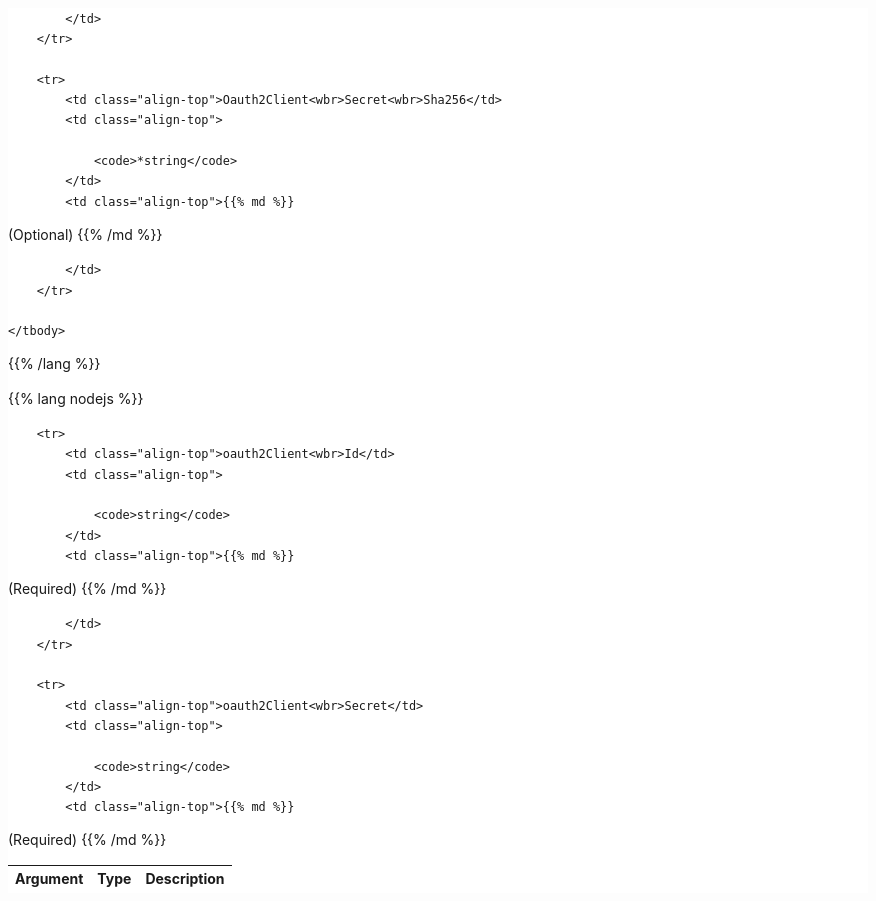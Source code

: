             
            </td>
        </tr>
    
        <tr>
            <td class="align-top">Oauth2Client<wbr>Secret<wbr>Sha256</td>
            <td class="align-top">
                
                <code>*string</code>
            </td>
            <td class="align-top">{{% md %}} 
 (Optional)
 {{% /md %}}

            
            </td>
        </tr>
    
    </tbody>
</table>


{{% /lang %}}


{{% lang nodejs %}}


<table class="ml-6">
    <thead>
        <tr>
            <th>Argument</th>
            <th>Type</th>
            <th>Description</th>
        </tr>
    </thead>
    <tbody>
    
        <tr>
            <td class="align-top">oauth2Client<wbr>Id</td>
            <td class="align-top">
                
                <code>string</code>
            </td>
            <td class="align-top">{{% md %}} 
 (Required)
 {{% /md %}}

            
            </td>
        </tr>
    
        <tr>
            <td class="align-top">oauth2Client<wbr>Secret</td>
            <td class="align-top">
                
                <code>string</code>
            </td>
            <td class="align-top">{{% md %}} 
 (Required)
 {{% /md %}}
